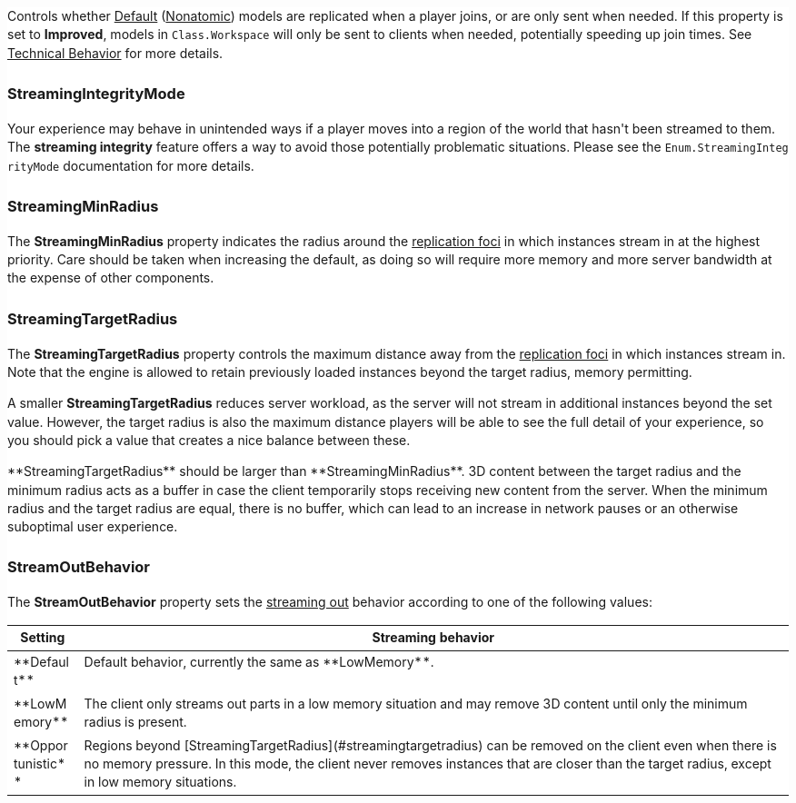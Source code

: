 Controls whether [Default](#default--nonatomic) ([Nonatomic](#default--nonatomic)) models are replicated when a player joins, or are only sent when needed. If this property is set to **Improved**, models in `Class.Workspace` will only be sent to clients when needed, potentially speeding up join times. See [Technical Behavior](#technical-behavior) for more details.

### StreamingIntegrityMode

Your experience may behave in unintended ways if a player moves into a region of the world that hasn't been streamed to them. The **streaming integrity** feature offers a way to avoid those potentially problematic situations. Please see the `Enum.StreamingIntegrityMode` documentation for more details.

### StreamingMinRadius

The **StreamingMinRadius** property indicates the radius around the [replication foci](#replication-focus) in which instances stream in at the highest priority. Care should be taken when increasing the default, as doing so will require more memory and more server bandwidth at the expense of other components.

### StreamingTargetRadius

The **StreamingTargetRadius** property controls the maximum distance away from the [replication foci](#replication-focus) in which instances stream in. Note that the engine is allowed to retain previously loaded instances beyond the target radius, memory permitting.

A smaller **StreamingTargetRadius** reduces server workload, as the server will not stream in additional instances beyond the set value. However, the target radius is also the maximum distance players will be able to see the full detail of your experience, so you should pick a value that creates a nice balance between these.

<Alert severity="info">
**StreamingTargetRadius** should be larger than **StreamingMinRadius**. 3D content between the target radius and the minimum radius acts as a buffer in case the client temporarily stops receiving new content from the server. When the minimum radius and the target radius are equal, there is no buffer, which can lead to an increase in network pauses or an otherwise suboptimal user experience.
</Alert>

### StreamOutBehavior

The **StreamOutBehavior** property sets the [streaming out](#stream-out) behavior according to one of the following values:

<table>
  <thead>
    <tr>
      <th>Setting</th>
      <th>Streaming behavior</th>
    </tr>
  </thead>
  <tbody>
    <tr>
      <td>**Default**</td>
      <td>Default behavior, currently the same as **LowMemory**.</td>
    </tr>
    <tr>
      <td>**LowMemory**</td>
      <td>The client only streams out parts in a low memory situation and may remove 3D content until only the minimum radius is present.</td>
    </tr>
	<tr>
      <td>**Opportunistic**</td>
      <td>Regions beyond [StreamingTargetRadius](#streamingtargetradius) can be removed on the client even when there is no memory pressure. In this mode, the client never removes instances that are closer than the target radius, except in low memory situations.</td>
    </tr>
  </tbody>